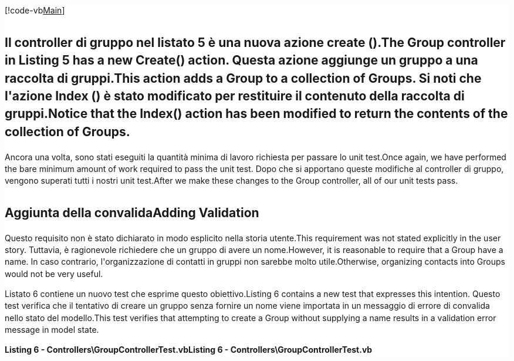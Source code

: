 [!code-vb[Main](iteration-6-use-test-driven-development-vb/samples/sample5.vb)]

## <a name="the-group-controller-in-listing-5-has-a-new-create-action-this-action-adds-a-group-to-a-collection-of-groups-notice-that-the-index-action-has-been-modified-to-return-the-contents-of-the-collection-of-groups"></a><span data-ttu-id="5b97c-241">Il controller di gruppo nel listato 5 è una nuova azione create ().</span><span class="sxs-lookup"><span data-stu-id="5b97c-241">The Group controller in Listing 5 has a new Create() action.</span></span> <span data-ttu-id="5b97c-242">Questa azione aggiunge un gruppo a una raccolta di gruppi.</span><span class="sxs-lookup"><span data-stu-id="5b97c-242">This action adds a Group to a collection of Groups.</span></span> <span data-ttu-id="5b97c-243">Si noti che l'azione Index () è stato modificato per restituire il contenuto della raccolta di gruppi.</span><span class="sxs-lookup"><span data-stu-id="5b97c-243">Notice that the Index() action has been modified to return the contents of the collection of Groups.</span></span>

<span data-ttu-id="5b97c-244">Ancora una volta, sono stati eseguiti la quantità minima di lavoro richiesta per passare lo unit test.</span><span class="sxs-lookup"><span data-stu-id="5b97c-244">Once again, we have performed the bare minimum amount of work required to pass the unit test.</span></span> <span data-ttu-id="5b97c-245">Dopo che si apportano queste modifiche al controller di gruppo, vengono superati tutti i nostri unit test.</span><span class="sxs-lookup"><span data-stu-id="5b97c-245">After we make these changes to the Group controller, all of our unit tests pass.</span></span>

## <a name="adding-validation"></a><span data-ttu-id="5b97c-246">Aggiunta della convalida</span><span class="sxs-lookup"><span data-stu-id="5b97c-246">Adding Validation</span></span>

<span data-ttu-id="5b97c-247">Questo requisito non è stato dichiarato in modo esplicito nella storia utente.</span><span class="sxs-lookup"><span data-stu-id="5b97c-247">This requirement was not stated explicitly in the user story.</span></span> <span data-ttu-id="5b97c-248">Tuttavia, è ragionevole richiedere che un gruppo di avere un nome.</span><span class="sxs-lookup"><span data-stu-id="5b97c-248">However, it is reasonable to require that a Group have a name.</span></span> <span data-ttu-id="5b97c-249">In caso contrario, l'organizzazione di contatti in gruppi non sarebbe molto utile.</span><span class="sxs-lookup"><span data-stu-id="5b97c-249">Otherwise, organizing contacts into Groups would not be very useful.</span></span>

<span data-ttu-id="5b97c-250">Listato 6 contiene un nuovo test che esprime questo obiettivo.</span><span class="sxs-lookup"><span data-stu-id="5b97c-250">Listing 6 contains a new test that expresses this intention.</span></span> <span data-ttu-id="5b97c-251">Questo test verifica che il tentativo di creare un gruppo senza fornire un nome viene importata in un messaggio di errore di convalida nello stato del modello.</span><span class="sxs-lookup"><span data-stu-id="5b97c-251">This test verifies that attempting to create a Group without supplying a name results in a validation error message in model state.</span></span>

<span data-ttu-id="5b97c-252">**Listing 6 - Controllers\GroupControllerTest.vb**</span><span class="sxs-lookup"><span data-stu-id="5b97c-252">**Listing 6 - Controllers\GroupControllerTest.vb**</span></span>
